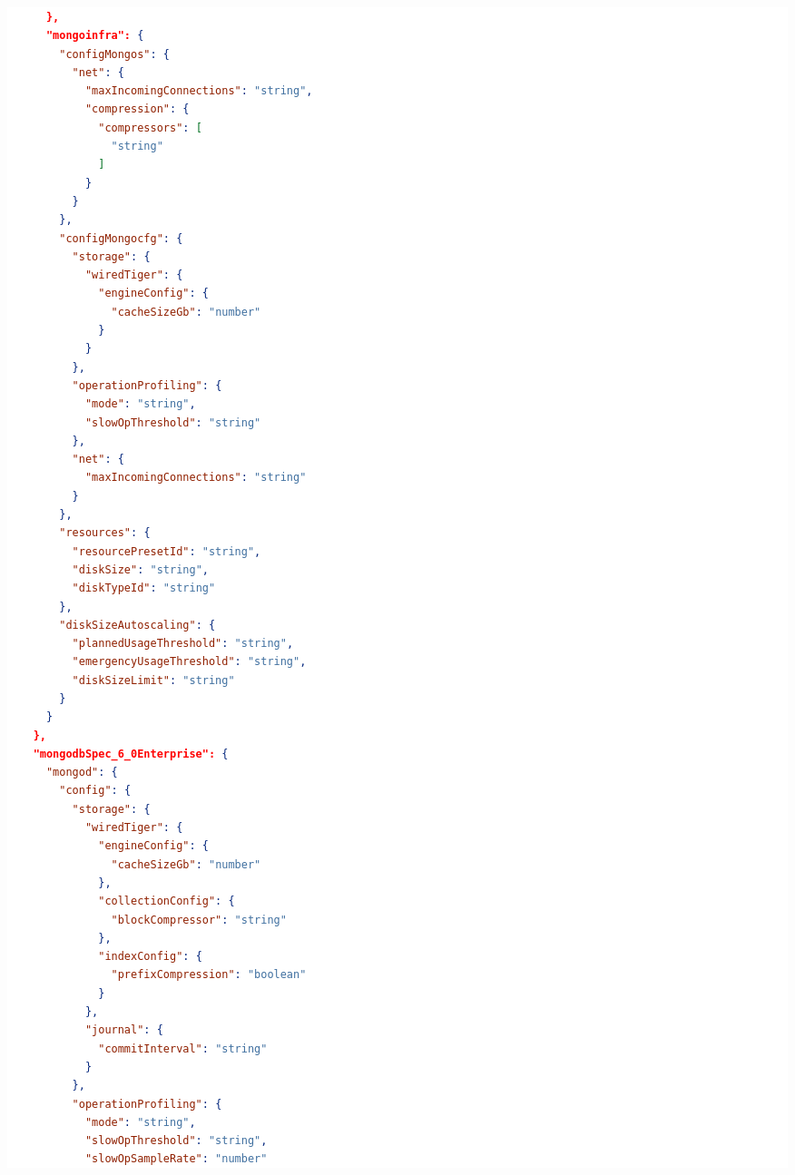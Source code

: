 ```json
      },
      "mongoinfra": {
        "configMongos": {
          "net": {
            "maxIncomingConnections": "string",
            "compression": {
              "compressors": [
                "string"
              ]
            }
          }
        },
        "configMongocfg": {
          "storage": {
            "wiredTiger": {
              "engineConfig": {
                "cacheSizeGb": "number"
              }
            }
          },
          "operationProfiling": {
            "mode": "string",
            "slowOpThreshold": "string"
          },
          "net": {
            "maxIncomingConnections": "string"
          }
        },
        "resources": {
          "resourcePresetId": "string",
          "diskSize": "string",
          "diskTypeId": "string"
        },
        "diskSizeAutoscaling": {
          "plannedUsageThreshold": "string",
          "emergencyUsageThreshold": "string",
          "diskSizeLimit": "string"
        }
      }
    },
    "mongodbSpec_6_0Enterprise": {
      "mongod": {
        "config": {
          "storage": {
            "wiredTiger": {
              "engineConfig": {
                "cacheSizeGb": "number"
              },
              "collectionConfig": {
                "blockCompressor": "string"
              },
              "indexConfig": {
                "prefixCompression": "boolean"
              }
            },
            "journal": {
              "commitInterval": "string"
            }
          },
          "operationProfiling": {
            "mode": "string",
            "slowOpThreshold": "string",
            "slowOpSampleRate": "number"
```